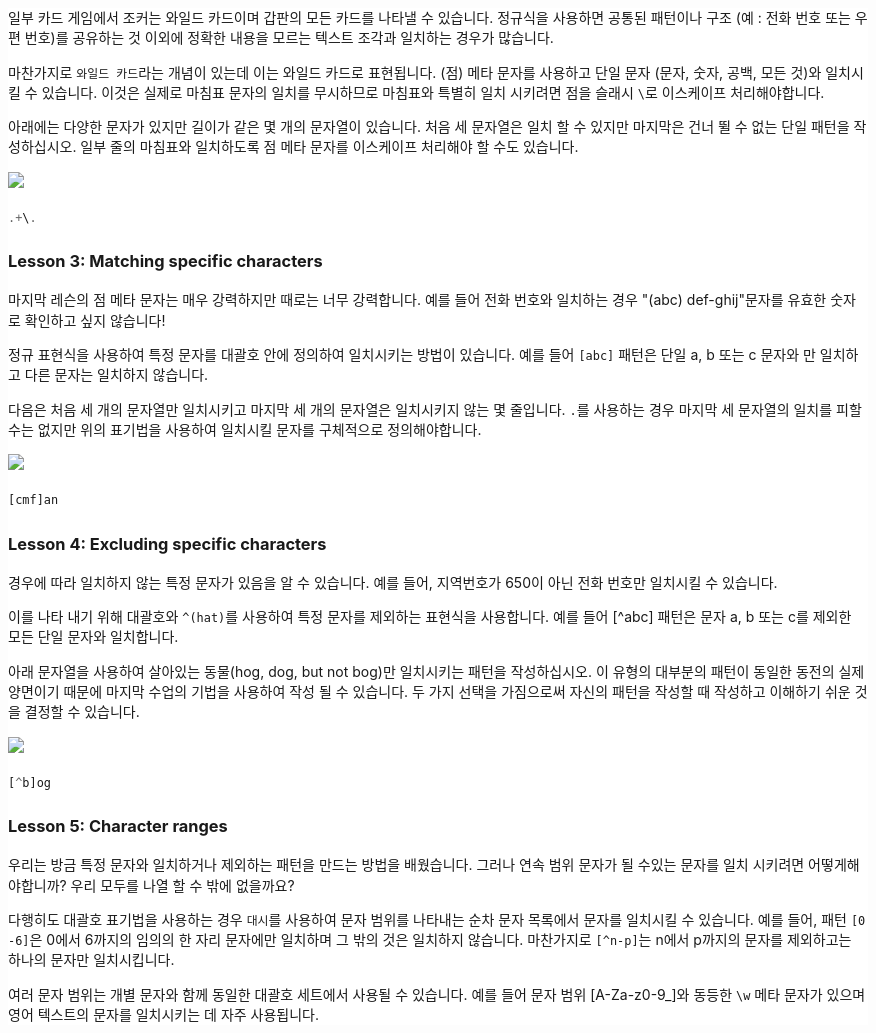 일부 카드 게임에서 조커는 와일드 카드이며 갑판의 모든 카드를 나타낼 수 있습니다. 정규식을 사용하면 공통된 패턴이나 구조 (예 : 전화 번호 또는 우편 번호)를 공유하는 것 이외에 정확한 내용을 모르는 텍스트 조각과 일치하는 경우가 많습니다.

마찬가지로 `와일드 카드`라는 개념이 있는데 이는 와일드 카드로 표현됩니다. (점) 메타 문자를 사용하고 단일 문자 (문자, 숫자, 공백, 모든 것)와 일치시킬 수 있습니다. 이것은 실제로 마침표 문자의 일치를 무시하므로 마침표와 특별히 일치 시키려면 점을 슬래시 `\`로 이스케이프 처리해야합니다.

아래에는 다양한 문자가 있지만 길이가 같은 몇 개의 문자열이 있습니다. 처음 세 문자열은 일치 할 수 있지만 마지막은 건너 뛸 수 없는 단일 패턴을 작성하십시오. 일부 줄의 마침표와 일치하도록 점 메타 문자를 이스케이프 처리해야 할 수도 있습니다.

![](https://i.imgur.com/HbPmjXu.png)

```javascript
.+\.
```

### Lesson 3: Matching specific characters

마지막 레슨의 점 메타 문자는 매우 강력하지만 때로는 너무 강력합니다. 예를 들어 전화 번호와 일치하는 경우 "(abc) def-ghij"문자를 유효한 숫자로 확인하고 싶지 않습니다!

정규 표현식을 사용하여 특정 문자를 대괄호 안에 정의하여 일치시키는 방법이 있습니다. 예를 들어 `[abc]` 패턴은 단일 a, b 또는 c 문자와 만 일치하고 다른 문자는 일치하지 않습니다.

다음은 처음 세 개의 문자열만 일치시키고 마지막 세 개의 문자열은 일치시키지 않는 몇 줄입니다. `.`를 사용하는 경우 마지막 세 문자열의 일치를 피할 수는 없지만 위의 표기법을 사용하여 일치시킬 문자를 구체적으로 정의해야합니다.

![](https://i.imgur.com/pH6wDqO.png)

```javascript
[cmf]an
```

### Lesson 4: Excluding specific characters

경우에 따라 일치하지 않는 특정 문자가 있음을 알 수 있습니다. 예를 들어, 지역번호가 650이 아닌 전화 번호만 일치시킬 수 있습니다.

이를 나타 내기 위해 대괄호와 `^(hat)`를 사용하여 특정 문자를 제외하는 표현식을 사용합니다. 예를 들어 [^abc] 패턴은 문자 a, b 또는 c를 제외한 모든 단일 문자와 일치합니다.

아래 문자열을 사용하여 살아있는 동물(hog, dog, but not bog)만 일치시키는 패턴을 작성하십시오. 이 유형의 대부분의 패턴이 동일한 동전의 실제 양면이기 때문에 마지막 수업의 기법을 사용하여 작성 될 수 있습니다. 두 가지 선택을 가짐으로써 자신의 패턴을 작성할 때 작성하고 이해하기 쉬운 것을 결정할 수 있습니다.

![](https://i.imgur.com/EC9fzkN.png)

```javascript
[^b]og
```

### Lesson 5: Character ranges

우리는 방금 특정 문자와 일치하거나 제외하는 패턴을 만드는 방법을 배웠습니다. 그러나 연속 범위 문자가 될 수있는 문자를 일치 시키려면 어떻게해야합니까? 우리 모두를 나열 할 수 밖에 없을까요?

다행히도 대괄호 표기법을 사용하는 경우 `대시`를 사용하여 문자 범위를 나타내는 순차 문자 목록에서 문자를 일치시킬 수 있습니다. 예를 들어, 패턴 `[0-6]`은 0에서 6까지의 임의의 한 자리 문자에만 일치하며 그 밖의 것은 일치하지 않습니다. 마찬가지로 `[^n-p]`는 n에서 p까지의 문자를 제외하고는 하나의 문자만 일치시킵니다.

여러 문자 범위는 개별 문자와 함께 동일한 대괄호 세트에서 사용될 수 있습니다. 예를 들어 문자 범위 [A-Za-z0-9_]와 동등한 `\w` 메타 문자가 있으며 영어 텍스트의 문자를 일치시키는 데 자주 사용됩니다.
